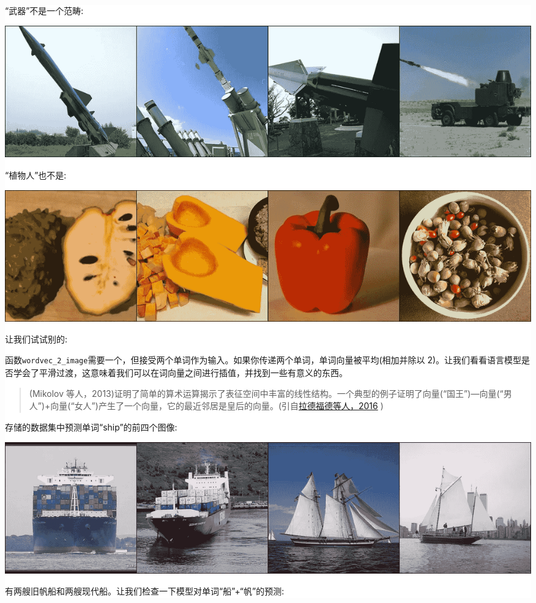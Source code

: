 “武器”不是一个范畴:

![](img/215076a2c0222947f8f4ad59533ea854.png)

“植物人”也不是:

![](img/6276b61d8727da5465d1a0fa68bdae62.png)

让我们试试别的:

函数`wordvec_2_image`需要一个，但接受两个单词作为输入。如果你传递两个单词，单词向量被平均(相加并除以 2)。让我们看看语言模型是否学会了平滑过渡，这意味着我们可以在词向量之间进行插值，并找到一些有意义的东西。

> (Mikolov 等人，2013)证明了简单的算术运算揭示了表征空间中丰富的线性结构。一个典型的例子证明了向量(“国王”)—向量(“男人”)+向量(“女人”)产生了一个向量，它的最近邻居是皇后的向量。(引自[拉德福德等人，2016](https://arxiv.org/pdf/1511.06434.pdf) )

存储的数据集中预测单词“ship”的前四个图像:

![](img/bf56ce87bbfbdb006cc12036ca4254f7.png)

有两艘旧帆船和两艘现代船。让我们检查一下模型对单词“船”+“帆”的预测:
